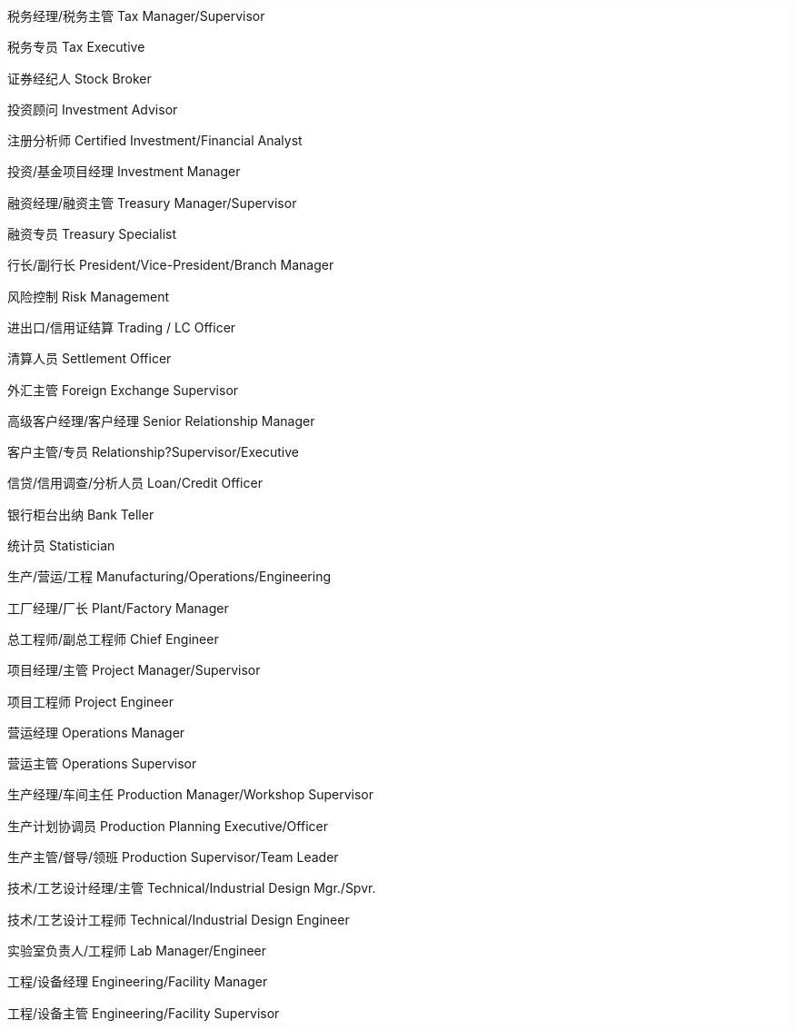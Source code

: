 税务经理/税务主管 Tax Manager/Supervisor

税务专员 Tax Executive

证券经纪人 Stock Broker

投资顾问 Investment Advisor

注册分析师 Certified Investment/Financial Analyst

投资/基金项目经理 Investment Manager

融资经理/融资主管 Treasury Manager/Supervisor

融资专员 Treasury Specialist

行长/副行长 President/Vice-President/Branch Manager

风险控制 Risk Management

进出口/信用证结算 Trading / LC Officer

清算人员 Settlement Officer

外汇主管 Foreign Exchange Supervisor

高级客户经理/客户经理 Senior Relationship Manager

客户主管/专员 Relationship?Supervisor/Executive

信贷/信用调查/分析人员 Loan/Credit Officer

银行柜台出纳 Bank Teller

统计员 Statistician

生产/营运/工程 Manufacturing/Operations/Engineering

工厂经理/厂长 Plant/Factory Manager

总工程师/副总工程师 Chief Engineer

项目经理/主管 Project Manager/Supervisor

项目工程师 Project Engineer

营运经理 Operations Manager

营运主管 Operations Supervisor

生产经理/车间主任 Production Manager/Workshop Supervisor

生产计划协调员 Production Planning Executive/Officer

生产主管/督导/领班 Production Supervisor/Team Leader

技术/工艺设计经理/主管 Technical/Industrial Design Mgr./Spvr.

技术/工艺设计工程师 Technical/Industrial Design Engineer

实验室负责人/工程师 Lab Manager/Engineer

工程/设备经理 Engineering/Facility Manager

工程/设备主管 Engineering/Facility Supervisor

